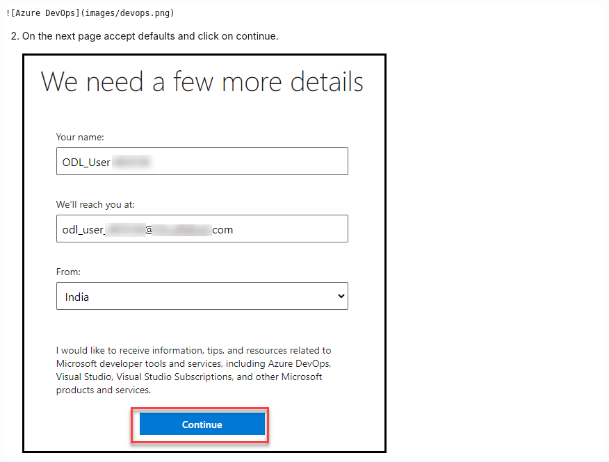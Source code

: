     ![Azure DevOps](images/devops.png)

2. On the next page accept defaults and click on continue.

    ![Azure DevOps](images/m1-1.png)
